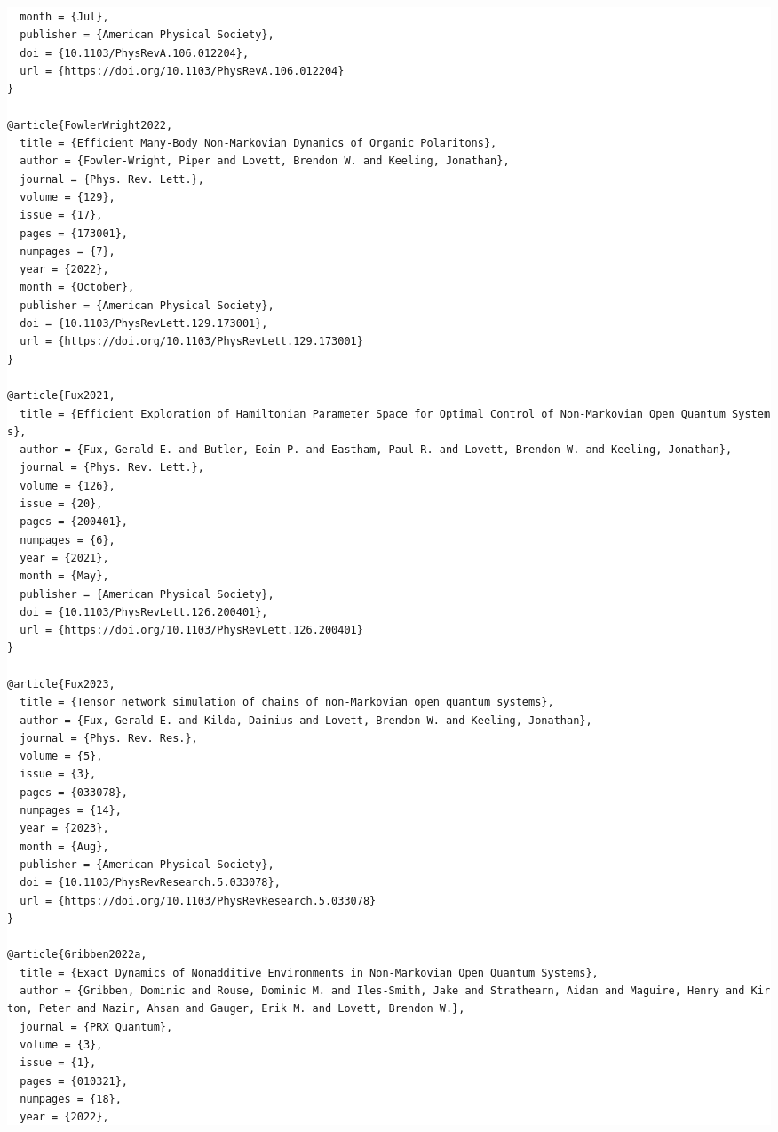 ```
  month = {Jul},
  publisher = {American Physical Society},
  doi = {10.1103/PhysRevA.106.012204},
  url = {https://doi.org/10.1103/PhysRevA.106.012204}
}

@article{FowlerWright2022,
  title = {Efficient Many-Body Non-Markovian Dynamics of Organic Polaritons},
  author = {Fowler-Wright, Piper and Lovett, Brendon W. and Keeling, Jonathan},
  journal = {Phys. Rev. Lett.},
  volume = {129},
  issue = {17},
  pages = {173001},
  numpages = {7},
  year = {2022},
  month = {October},
  publisher = {American Physical Society},
  doi = {10.1103/PhysRevLett.129.173001},
  url = {https://doi.org/10.1103/PhysRevLett.129.173001}
}

@article{Fux2021,
  title = {Efficient Exploration of Hamiltonian Parameter Space for Optimal Control of Non-Markovian Open Quantum Systems},
  author = {Fux, Gerald E. and Butler, Eoin P. and Eastham, Paul R. and Lovett, Brendon W. and Keeling, Jonathan},
  journal = {Phys. Rev. Lett.},
  volume = {126},
  issue = {20},
  pages = {200401},
  numpages = {6},
  year = {2021},
  month = {May},
  publisher = {American Physical Society},
  doi = {10.1103/PhysRevLett.126.200401},
  url = {https://doi.org/10.1103/PhysRevLett.126.200401}
}

@article{Fux2023,
  title = {Tensor network simulation of chains of non-Markovian open quantum systems},
  author = {Fux, Gerald E. and Kilda, Dainius and Lovett, Brendon W. and Keeling, Jonathan},
  journal = {Phys. Rev. Res.},
  volume = {5},
  issue = {3},
  pages = {033078},
  numpages = {14},
  year = {2023},
  month = {Aug},
  publisher = {American Physical Society},
  doi = {10.1103/PhysRevResearch.5.033078},
  url = {https://doi.org/10.1103/PhysRevResearch.5.033078}
}

@article{Gribben2022a,
  title = {Exact Dynamics of Nonadditive Environments in Non-Markovian Open Quantum Systems},
  author = {Gribben, Dominic and Rouse, Dominic M. and Iles-Smith, Jake and Strathearn, Aidan and Maguire, Henry and Kirton, Peter and Nazir, Ahsan and Gauger, Erik M. and Lovett, Brendon W.},
  journal = {PRX Quantum},
  volume = {3},
  issue = {1},
  pages = {010321},
  numpages = {18},
  year = {2022},
```